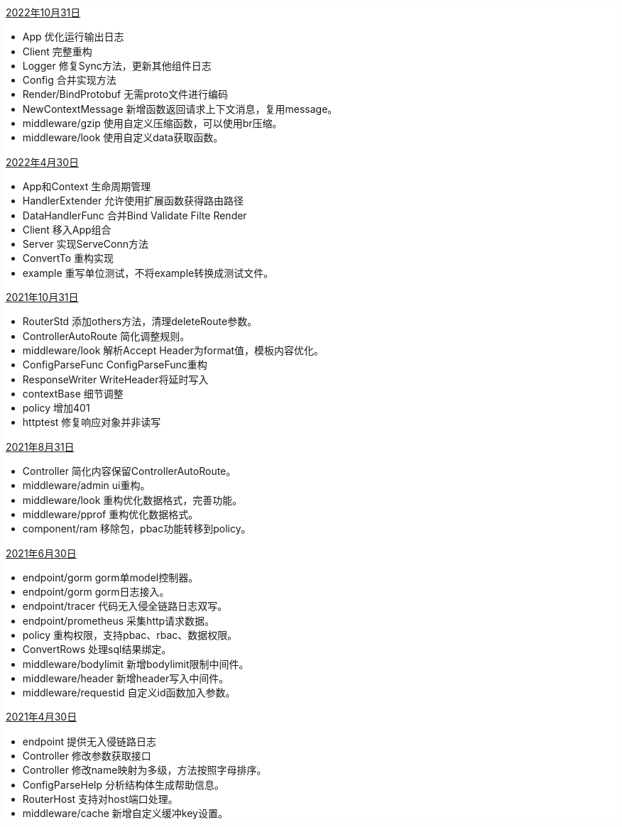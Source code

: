 
[2022年10月31日](https://github.com/eudore/eudore/tree/de9fd1ea1b653ba6e4f9bb5c108733e3142cadf6)
- App		优化运行输出日志
- Client	完整重构
- Logger	修复Sync方法，更新其他组件日志
- Config	合并实现方法
- Render/BindProtobuf	无需proto文件进行编码
- NewContextMessage	新增函数返回请求上下文消息，复用message。
- middleware/gzip	使用自定义压缩函数，可以使用br压缩。
- middleware/look	使用自定义data获取函数。

[2022年4月30日](https://github.com/eudore/eudore/tree/b80422e67f5c9907967e36e577d23220793a6c9c)
- App和Context	生命周期管理
- HandlerExtender	允许使用扩展函数获得路由路径
- DataHandlerFunc	合并Bind Validate Filte Render
- Client	移入App组合
- Server	实现ServeConn方法
- ConvertTo	重构实现
- example	重写单位测试，不将example转换成测试文件。


[2021年10月31日](https://github.com/eudore/eudore/tree/46e8a335592dfd8b498d5f681f2f385204b80a1a)
- RouterStd			添加others方法，清理deleteRoute参数。
- ControllerAutoRoute	简化调整规则。
- middleware/look	解析Accept Header为format值，模板内容优化。
- ConfigParseFunc	ConfigParseFunc重构
- ResponseWriter	WriteHeader将延时写入
- contextBase	细节调整
- policy		增加401
- httptest		修复响应对象并非读写

[2021年8月31日](https://github.com/eudore/eudore/commit/627e6de1fa64c45873c70f86637efa2decc5763f)
- Controller	简化内容保留ControllerAutoRoute。
- middleware/admin	ui重构。
- middleware/look	重构优化数据格式，完善功能。
- middleware/pprof	重构优化数据格式。
- component/ram 移除包，pbac功能转移到policy。

[2021年6月30日](https://github.com/eudore/eudore/tree/266448deb4ed7b48ab7003032d6c8d79f41b962e)
- endpoint/gorm gorm单model控制器。
- endpoint/gorm	gorm日志接入。
- endpoint/tracer	代码无入侵全链路日志双写。
- endpoint/prometheus	采集http请求数据。
- policy	重构权限，支持pbac、rbac、数据权限。
- ConvertRows	处理sql结果绑定。
- middleware/bodylimit	新增bodylimit限制中间件。
- middleware/header		新增header写入中间件。
- middleware/requestid	自定义id函数加入参数。

[2021年4月30日](https://github.com/eudore/eudore/tree/b795b83986f06ab03d47b30d5a2f966cb3413a7b)
- endpoint		提供无入侵链路日志
- Controller	修改参数获取接口
- Controller	修改name映射为多级，方法按照字母排序。
- ConfigParseHelp	分析结构体生成帮助信息。
- RouterHost	支持对host端口处理。
- middleware/cache	新增自定义缓冲key设置。
